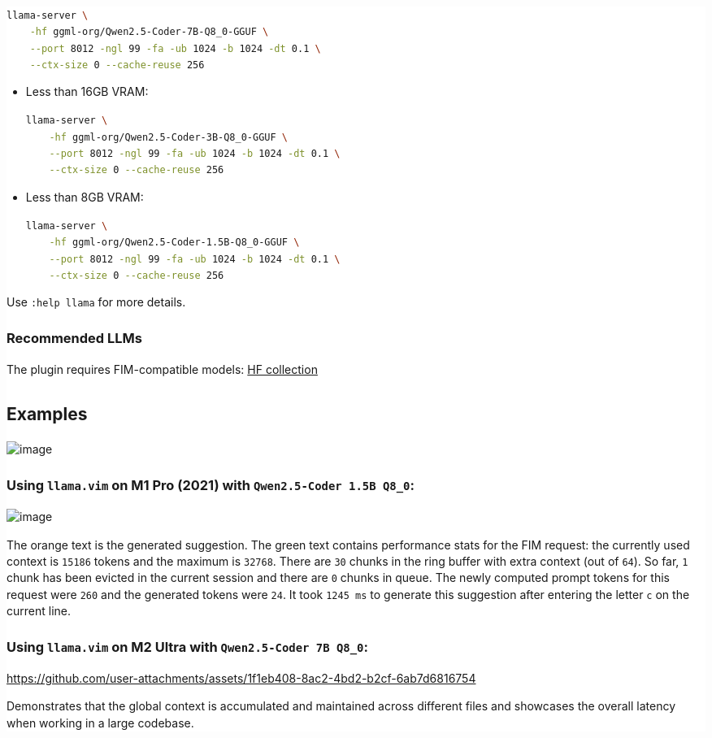   ```bash
  llama-server \
      -hf ggml-org/Qwen2.5-Coder-7B-Q8_0-GGUF \
      --port 8012 -ngl 99 -fa -ub 1024 -b 1024 -dt 0.1 \
      --ctx-size 0 --cache-reuse 256
  ```

- Less than 16GB VRAM:

  ```bash
  llama-server \
      -hf ggml-org/Qwen2.5-Coder-3B-Q8_0-GGUF \
      --port 8012 -ngl 99 -fa -ub 1024 -b 1024 -dt 0.1 \
      --ctx-size 0 --cache-reuse 256
  ```

- Less than 8GB VRAM:

  ```bash
  llama-server \
      -hf ggml-org/Qwen2.5-Coder-1.5B-Q8_0-GGUF \
      --port 8012 -ngl 99 -fa -ub 1024 -b 1024 -dt 0.1 \
      --ctx-size 0 --cache-reuse 256
  ```

Use `:help llama` for more details.

### Recommended LLMs

The plugin requires FIM-compatible models: [HF collection](https://huggingface.co/collections/ggml-org/llamavim-6720fece33898ac10544ecf9)

## Examples

<img width="1758" alt="image" src="https://github.com/user-attachments/assets/8f5748b3-183a-4b7f-90e1-9148f0a58883">

### Using `llama.vim` on M1 Pro (2021) with `Qwen2.5-Coder 1.5B Q8_0`:

<img width="1512" alt="image" src="https://github.com/user-attachments/assets/0ccb93c6-c5c5-4376-a5a3-cc99fafc5eef">

The orange text is the generated suggestion. The green text contains performance stats for the FIM request: the currently used context is `15186` tokens and the maximum is `32768`. There are `30` chunks in the ring buffer with extra context (out of `64`). So far, `1` chunk has been evicted in the current session and there are `0` chunks in queue. The newly computed prompt tokens for this request were `260` and the generated tokens were `24`. It took `1245 ms` to generate this suggestion after entering the letter `c` on the current line.

### Using `llama.vim` on M2 Ultra with `Qwen2.5-Coder 7B Q8_0`:

https://github.com/user-attachments/assets/1f1eb408-8ac2-4bd2-b2cf-6ab7d6816754

Demonstrates that the global context is accumulated and maintained across different files and showcases the overall latency when working in a large codebase.
